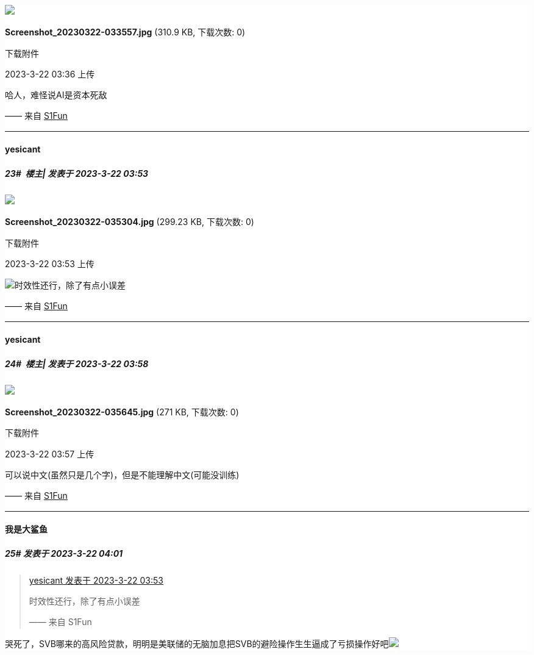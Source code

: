<img src="https://img.saraba1st.com/forum/202303/22/033625xk464n4wj56w14s1.jpg" referrerpolicy="no-referrer">

<strong>Screenshot_20230322-033557.jpg</strong> (310.9 KB, 下载次数: 0)

下载附件

2023-3-22 03:36 上传

哈人，难怪说AI是资本死敌

—— 来自 [S1Fun](https://s1fun.koalcat.com)

*****

####  yesicant  
##### 23#         楼主| 发表于 2023-3-22 03:53

<img src="https://img.saraba1st.com/forum/202303/22/035323g5owoffmoin33e23.jpg" referrerpolicy="no-referrer">

<strong>Screenshot_20230322-035304.jpg</strong> (299.23 KB, 下载次数: 0)

下载附件

2023-3-22 03:53 上传

<img src="https://static.saraba1st.com/image/smiley/face2017/245.png" referrerpolicy="no-referrer">时效性还行，除了有点小误差

—— 来自 [S1Fun](https://s1fun.koalcat.com)

*****

####  yesicant  
##### 24#         楼主| 发表于 2023-3-22 03:58

<img src="https://img.saraba1st.com/forum/202303/22/035726fqtnvlubllnqybql.jpg" referrerpolicy="no-referrer">

<strong>Screenshot_20230322-035645.jpg</strong> (271 KB, 下载次数: 0)

下载附件

2023-3-22 03:57 上传

可以说中文(虽然只是几个字)，但是不能理解中文(可能没训练)

—— 来自 [S1Fun](https://s1fun.koalcat.com)

*****

####  我是大鲨鱼  
##### 25#       发表于 2023-3-22 04:01

<blockquote><a href="httphttps://bbs.saraba1st.com/2b/forum.php?mod=redirect&amp;goto=findpost&amp;pid=60175282&amp;ptid=2125211" target="_blank">yesicant 发表于 2023-3-22 03:53</a>

时效性还行，除了有点小误差

—— 来自 S1Fun</blockquote>
哭死了，SVB哪来的高风险贷款，明明是美联储的无脑加息把SVB的避险操作生生逼成了亏损操作好吧<img src="https://static.saraba1st.com/image/smiley/face2017/066.png" referrerpolicy="no-referrer">
